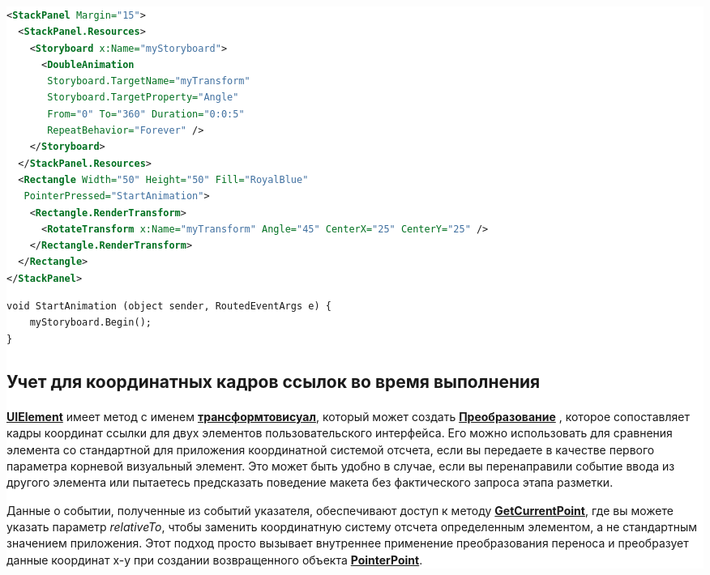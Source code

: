 ```xml
<StackPanel Margin="15">
  <StackPanel.Resources>
    <Storyboard x:Name="myStoryboard">
      <DoubleAnimation
       Storyboard.TargetName="myTransform"
       Storyboard.TargetProperty="Angle"
       From="0" To="360" Duration="0:0:5" 
       RepeatBehavior="Forever" />
    </Storyboard>
  </StackPanel.Resources>
  <Rectangle Width="50" Height="50" Fill="RoyalBlue"
   PointerPressed="StartAnimation">
    <Rectangle.RenderTransform>
      <RotateTransform x:Name="myTransform" Angle="45" CenterX="25" CenterY="25" />
    </Rectangle.RenderTransform>
  </Rectangle>
</StackPanel>
```

```xml
void StartAnimation (object sender, RoutedEventArgs e) {
    myStoryboard.Begin();
}
```

## <a name="span-idaccounting_for_coordinate_frames_of_reference_at_run_timespanspan-idaccounting_for_coordinate_frames_of_reference_at_run_timespanspan-idaccounting_for_coordinate_frames_of_reference_at_run_timespanaccounting-for-coordinate-frames-of-reference-at-run-time"></a><span id="Accounting_for_coordinate_frames_of_reference_at_run_time"></span><span id="accounting_for_coordinate_frames_of_reference_at_run_time"></span><span id="ACCOUNTING_FOR_COORDINATE_FRAMES_OF_REFERENCE_AT_RUN_TIME"></span>Учет для координатных кадров ссылок во время выполнения

[**UIElement**](https://docs.microsoft.com/uwp/api/Windows.UI.Xaml.UIElement) имеет метод с именем [**трансформтовисуал**](https://docs.microsoft.com/uwp/api/windows.ui.xaml.uielement.transformtovisual), который может создать [**Преобразование**](https://docs.microsoft.com/uwp/api/Windows.UI.Xaml.Media.Transform) , которое сопоставляет кадры координат ссылки для двух элементов пользовательского интерфейса. Его можно использовать для сравнения элемента со стандартной для приложения координатной системой отсчета, если вы передаете в качестве первого параметра корневой визуальный элемент. Это может быть удобно в случае, если вы перенаправили событие ввода из другого элемента или пытаетесь предсказать поведение макета без фактического запроса этапа разметки.

Данные о событии, полученные из событий указателя, обеспечивают доступ к методу [**GetCurrentPoint**](https://docs.microsoft.com/uwp/api/windows.ui.input.pointerpoint.getcurrentpoint), где вы можете указать параметр *relativeTo*, чтобы заменить координатную систему отсчета определенным элементом, а не стандартным значением приложения. Этот подход просто вызывает внутреннее применение преобразования переноса и преобразует данные координат x-y при создании возвращенного объекта [**PointerPoint**](https://docs.microsoft.com/uwp/api/Windows.UI.Input.PointerPoint).
